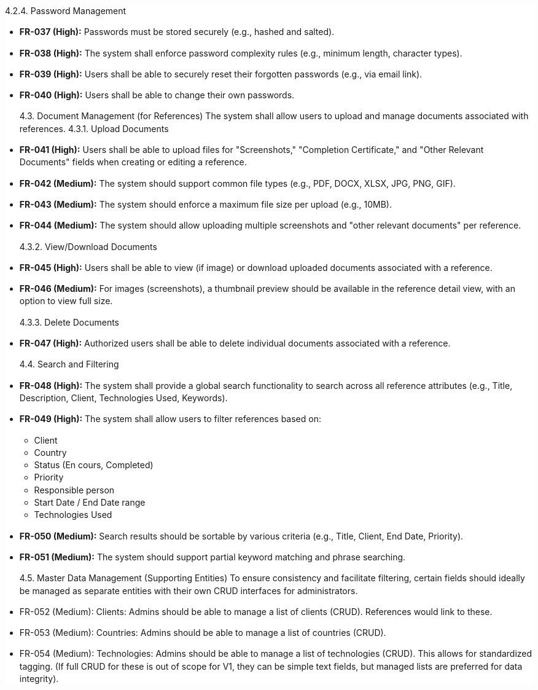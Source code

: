   4.2.4. Password Management

- **FR-037 (High):** Passwords must be stored securely (e.g., hashed and salted).
- **FR-038 (High):** The system shall enforce password complexity rules (e.g., minimum length, character types).
- **FR-039 (High):** Users shall be able to securely reset their forgotten passwords (e.g., via email link).
- **FR-040 (High):** Users shall be able to change their own passwords.

  4.3. Document Management (for References)
  The system shall allow users to upload and manage documents associated with references.
  4.3.1. Upload Documents

- **FR-041 (High):** Users shall be able to upload files for "Screenshots," "Completion Certificate," and "Other Relevant Documents" fields when creating or editing a reference.
- **FR-042 (Medium):** The system should support common file types (e.g., PDF, DOCX, XLSX, JPG, PNG, GIF).
- **FR-043 (Medium):** The system should enforce a maximum file size per upload (e.g., 10MB).
- **FR-044 (Medium):** The system should allow uploading multiple screenshots and "other relevant documents" per reference.

  4.3.2. View/Download Documents

- **FR-045 (High):** Users shall be able to view (if image) or download uploaded documents associated with a reference.
- **FR-046 (Medium):** For images (screenshots), a thumbnail preview should be available in the reference detail view, with an option to view full size.

  4.3.3. Delete Documents

- **FR-047 (High):** Authorized users shall be able to delete individual documents associated with a reference.

  4.4. Search and Filtering

- **FR-048 (High):** The system shall provide a global search functionality to search across all reference attributes (e.g., Title, Description, Client, Technologies Used, Keywords).
- **FR-049 (High):** The system shall allow users to filter references based on:
  - Client
  - Country
  - Status (En cours, Completed)
  - Priority
  - Responsible person
  - Start Date / End Date range
  - Technologies Used
- **FR-050 (Medium):** Search results should be sortable by various criteria (e.g., Title, Client, End Date, Priority).
- **FR-051 (Medium):** The system should support partial keyword matching and phrase searching.

  4.5. Master Data Management (Supporting Entities)
  To ensure consistency and facilitate filtering, certain fields should ideally be managed as separate entities with their own CRUD interfaces for administrators.

- FR-052 (Medium): Clients: Admins should be able to manage a list of clients (CRUD). References would link to these.
- FR-053 (Medium): Countries: Admins should be able to manage a list of countries (CRUD).
- FR-054 (Medium): Technologies: Admins should be able to manage a list of technologies (CRUD). This allows for standardized tagging.
  (If full CRUD for these is out of scope for V1, they can be simple text fields, but managed lists are preferred for data integrity).
